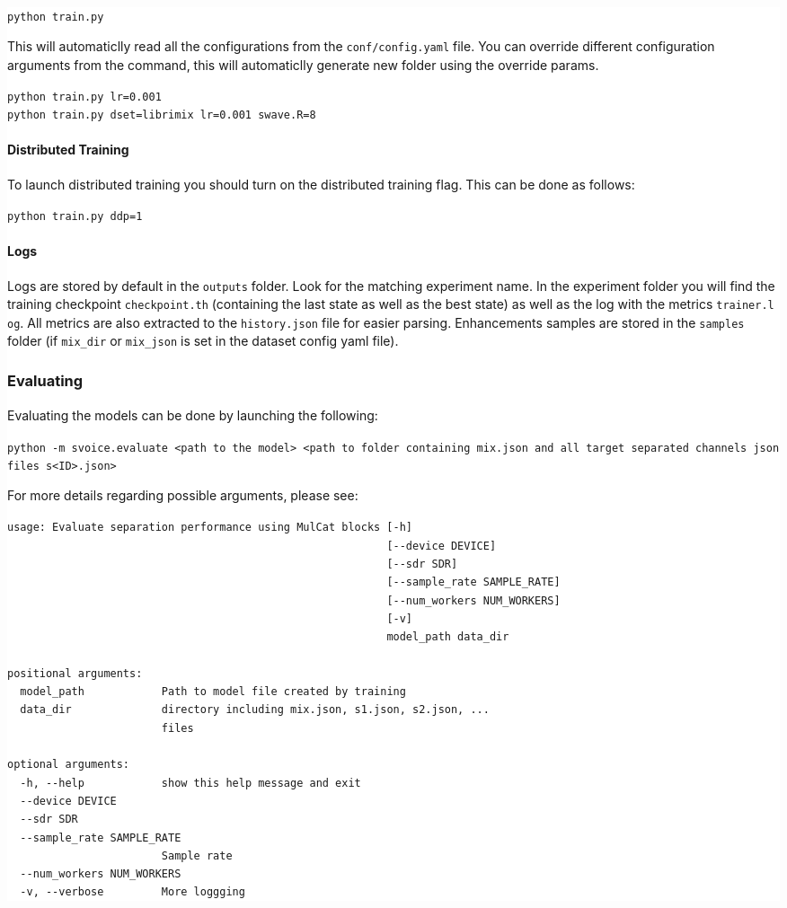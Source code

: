 ```
python train.py
```

This will automaticlly read all the configurations from the `conf/config.yaml` file. You can override different configuration arguments from the command, this will automaticlly generate new folder using the override params.
```
python train.py lr=0.001
python train.py dset=librimix lr=0.001 swave.R=8
```

#### Distributed Training

To launch distributed training you should turn on the distributed training flag. This can be done as follows:

```
python train.py ddp=1
```

#### Logs

Logs are stored by default in the `outputs` folder. Look for the matching experiment name.
In the experiment folder you will find the training checkpoint `checkpoint.th` (containing the last state as well as the best state)
as well as the log with the metrics `trainer.log`. All metrics are also extracted to the `history.json`
file for easier parsing. Enhancements samples are stored in the `samples` folder (if `mix_dir` or `mix_json`
is set in the dataset config yaml file).

### Evaluating

Evaluating the models can be done by launching the following:

```
python -m svoice.evaluate <path to the model> <path to folder containing mix.json and all target separated channels json files s<ID>.json>
```

For more details regarding possible arguments, please see:

```
usage: Evaluate separation performance using MulCat blocks [-h]
                                                           [--device DEVICE]
                                                           [--sdr SDR]
                                                           [--sample_rate SAMPLE_RATE]
                                                           [--num_workers NUM_WORKERS]
                                                           [-v]
                                                           model_path data_dir

positional arguments:
  model_path            Path to model file created by training
  data_dir              directory including mix.json, s1.json, s2.json, ...
                        files

optional arguments:
  -h, --help            show this help message and exit
  --device DEVICE
  --sdr SDR
  --sample_rate SAMPLE_RATE
                        Sample rate
  --num_workers NUM_WORKERS
  -v, --verbose         More loggging
```


[arxiv]: https://arxiv.org/abs/2003.01531
[web]: https://enk100.github.io/speaker_separation/
[pytorch]: https://pytorch.org/
[hydra]: https://github.com/facebookresearch/hydra
[hydra-web]: https://hydra.cc/
[convtas]: https://github.com/kaituoxu/Conv-TasNet 
[convtas-paper]: https://arxiv.org/pdf/1809.07454.pdf
[tac]: https://github.com/yluo42/TAC